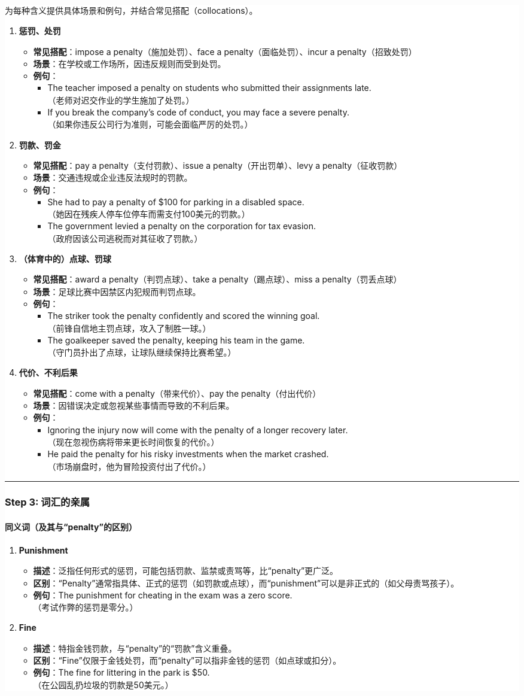为每种含义提供具体场景和例句，并结合常见搭配（collocations）。

1. **惩罚、处罚**  
   - **常见搭配**：impose a penalty（施加处罚）、face a penalty（面临处罚）、incur a penalty（招致处罚）  
   - **场景**：在学校或工作场所，因违反规则而受到处罚。  
   - **例句**：  
     - The teacher imposed a penalty on students who submitted their assignments late.  
       （老师对迟交作业的学生施加了处罚。）  
     - If you break the company’s code of conduct, you may face a severe penalty.  
       （如果你违反公司行为准则，可能会面临严厉的处罚。）  

2. **罚款、罚金**  
   - **常见搭配**：pay a penalty（支付罚款）、issue a penalty（开出罚单）、levy a penalty（征收罚款）  
   - **场景**：交通违规或企业违反法规时的罚款。  
   - **例句**：  
     - She had to pay a penalty of $100 for parking in a disabled space.  
       （她因在残疾人停车位停车而需支付100美元的罚款。）  
     - The government levied a penalty on the corporation for tax evasion.  
       （政府因该公司逃税而对其征收了罚款。）  

3. **（体育中的）点球、罚球**  
   - **常见搭配**：award a penalty（判罚点球）、take a penalty（踢点球）、miss a penalty（罚丢点球）  
   - **场景**：足球比赛中因禁区内犯规而判罚点球。  
   - **例句**：  
     - The striker took the penalty confidently and scored the winning goal.  
       （前锋自信地主罚点球，攻入了制胜一球。）  
     - The goalkeeper saved the penalty, keeping his team in the game.  
       （守门员扑出了点球，让球队继续保持比赛希望。）  

4. **代价、不利后果**  
   - **常见搭配**：come with a penalty（带来代价）、pay the penalty（付出代价）  
   - **场景**：因错误决定或忽视某些事情而导致的不利后果。  
   - **例句**：  
     - Ignoring the injury now will come with the penalty of a longer recovery later.  
       （现在忽视伤病将带来更长时间恢复的代价。）  
     - He paid the penalty for his risky investments when the market crashed.  
       （市场崩盘时，他为冒险投资付出了代价。）  

---

### Step 3: 词汇的亲属

#### 同义词（及其与“penalty”的区别）
1. **Punishment**  
   - **描述**：泛指任何形式的惩罚，可能包括罚款、监禁或责骂等，比“penalty”更广泛。  
   - **区别**：“Penalty”通常指具体、正式的惩罚（如罚款或点球），而“punishment”可以是非正式的（如父母责骂孩子）。  
   - **例句**：The punishment for cheating in the exam was a zero score.  
     （考试作弊的惩罚是零分。）  

2. **Fine**  
   - **描述**：特指金钱罚款，与“penalty”的“罚款”含义重叠。  
   - **区别**：“Fine”仅限于金钱处罚，而“penalty”可以指非金钱的惩罚（如点球或扣分）。  
   - **例句**：The fine for littering in the park is $50.  
     （在公园乱扔垃圾的罚款是50美元。）  
